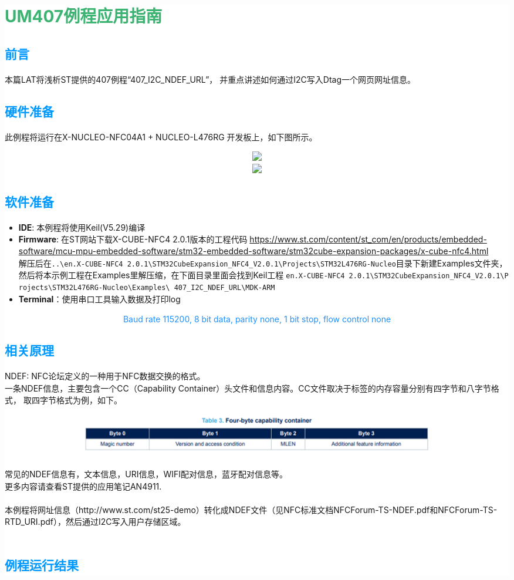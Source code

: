 # <font color=#3CB371>UM407例程应用指南 </font>

## <font color=#0099ff>前言</font>
本篇LAT将浅析ST提供的407例程“407_I2C_NDEF_URL”， 并重点讲述如何通过I2C写入Dtag一个网页网址信息。

## <font color=#0099ff>硬件准备</font>
此例程将运行在X-NUCLEO-NFC04A1 + NUCLEO-L476RG 开发板上，如下图所示。
<br>
<div align=center><img src="https://github.com/huangnancylu/ST25R3911B-PIC/raw/b89f1b5cd3bb9f30b867f025a0797cd0890ec815/image/UM401/Picture1.jpg" width="500" ></div>

<div align=center><img src="https://github.com/huangnancylu/ST25R3911B-PIC/raw/f056f7cef6f5db4fe14e3940709eb90a1f21dce7/image/UM401/Picture2.png" width="300" ></div>

## <font color=#0099ff>软件准备</font>
*	__IDE__: 本例程将使用Keil(V5.29)编译
*	__Firmware__: 在ST网站下载X-CUBE-NFC4 2.0.1版本的工程代码
https://www.st.com/content/st_com/en/products/embedded-software/mcu-mpu-embedded-software/stm32-embedded-software/stm32cube-expansion-packages/x-cube-nfc4.html<br>
解压后在`..\en.X-CUBE-NFC4 2.0.1\STM32CubeExpansion_NFC4_V2.0.1\Projects\STM32L476RG-Nucleo`目录下新建Examples文件夹，然后将本示例工程在Examples里解压缩，在下面目录里面会找到Keil工程
`en.X-CUBE-NFC4 2.0.1\STM32CubeExpansion_NFC4_V2.0.1\Projects\STM32L476RG-Nucleo\Examples\ 407_I2C_NDEF_URL\MDK-ARM `
*	__Terminal__：使用串口工具输入数据及打印log
<div align='center'><font color=#1E90FF>Baud rate 115200, 8 bit data, parity none, 1 bit stop, flow control none</font></div>

## <font color=#0099ff>相关原理</font>
NDEF: NFC论坛定义的一种用于NFC数据交换的格式。<br>
一条NDEF信息，主要包含一个CC（Capability Container）头文件和信息内容。CC文件取决于标签的内存容量分别有四字节和八字节格式， 取四字节格式为例，如下。 
<br>
<div align=center><img src="https://github.com/zhangdor/ST25DV/raw/a558960cac00f606a62a9167af861f54b0dcb1a0/Picture1.png" width="600"/></div>

<br>
常见的NDEF信息有，文本信息，URI信息，WIFI配对信息，蓝牙配对信息等。<br>
更多内容请查看ST提供的应用笔记AN4911.
<br>
<br>
本例程将网址信息（http://www.st.com/st25-demo）转化成NDEF文件（见NFC标准文档NFCForum-TS-NDEF.pdf和NFCForum-TS-RTD_URI.pdf），然后通过I2C写入用户存储区域。

<br>
<br>

## <font color=#0099ff>例程运行结果</font>
